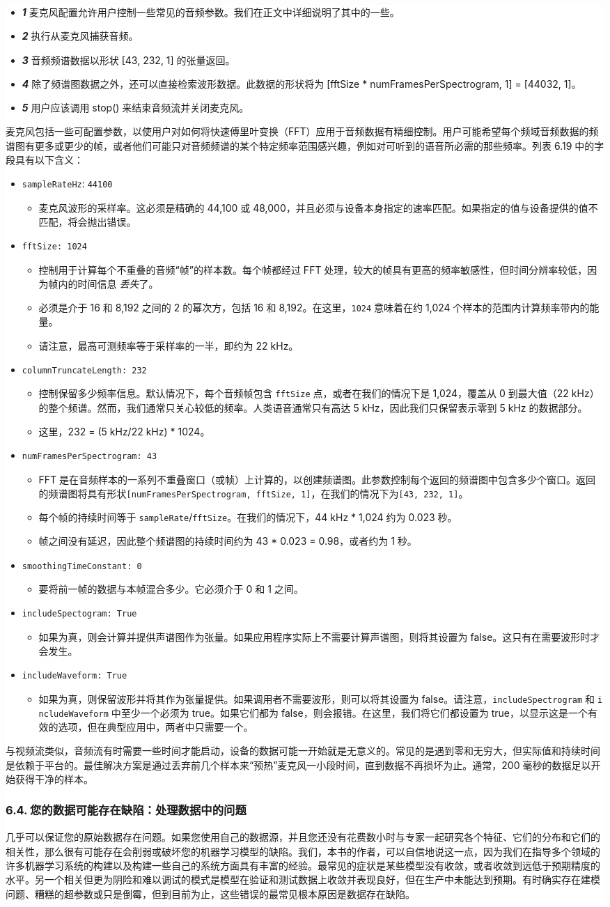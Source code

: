 +   ***1*** 麦克风配置允许用户控制一些常见的音频参数。我们在正文中详细说明了其中的一些。

+   ***2*** 执行从麦克风捕获音频。

+   ***3*** 音频频谱数据以形状 [43, 232, 1] 的张量返回。

+   ***4*** 除了频谱图数据之外，还可以直接检索波形数据。此数据的形状将为 [fftSize * numFramesPerSpectrogram, 1] = [44032, 1]。

+   ***5*** 用户应该调用 stop() 来结束音频流并关闭麦克风。

麦克风包括一些可配置参数，以使用户对如何将快速傅里叶变换（FFT）应用于音频数据有精细控制。用户可能希望每个频域音频数据的频谱图有更多或更少的帧，或者他们可能只对音频频谱的某个特定频率范围感兴趣，例如对可听到的语音所必需的那些频率。列表 6.19 中的字段具有以下含义：

+   `sampleRateHz`: `44100`

    +   麦克风波形的采样率。这必须是精确的 44,100 或 48,000，并且必须与设备本身指定的速率匹配。如果指定的值与设备提供的值不匹配，将会抛出错误。

+   `fftSize: 1024`

    +   控制用于计算每个不重叠的音频“帧”的样本数。每个帧都经过 FFT 处理，较大的帧具有更高的频率敏感性，但时间分辨率较低，因为帧内的时间信息 *丢失*了。

    +   必须是介于 16 和 8,192 之间的 2 的幂次方，包括 16 和 8,192。在这里，`1024` 意味着在约 1,024 个样本的范围内计算频率带内的能量。

    +   请注意，最高可测频率等于采样率的一半，即约为 22 kHz。

+   `columnTruncateLength: 232`

    +   控制保留多少频率信息。默认情况下，每个音频帧包含 `fftSize` 点，或者在我们的情况下是 1,024，覆盖从 0 到最大值（22 kHz）的整个频谱。然而，我们通常只关心较低的频率。人类语音通常只有高达 5 kHz，因此我们只保留表示零到 5 kHz 的数据部分。

    +   这里，232 = (5 kHz/22 kHz) * 1024。

+   `numFramesPerSpectrogram: 43`

    +   FFT 是在音频样本的一系列不重叠窗口（或帧）上计算的，以创建频谱图。此参数控制每个返回的频谱图中包含多少个窗口。返回的频谱图将具有形状`[numFramesPerSpectrogram, fftSize, 1]`，在我们的情况下为`[43, 232, 1]`。

    +   每个帧的持续时间等于 `sampleRate`/`fftSize`。在我们的情况下，44 kHz * 1,024 约为 0.023 秒。

    +   帧之间没有延迟，因此整个频谱图的持续时间约为 43 * 0.023 = 0.98，或者约为 1 秒。

+   `smoothingTimeConstant: 0`

    +   要将前一帧的数据与本帧混合多少。它必须介于 0 和 1 之间。

+   `includeSpectogram: True`

    +   如果为真，则会计算并提供声谱图作为张量。如果应用程序实际上不需要计算声谱图，则将其设置为 false。这只有在需要波形时才会发生。

+   `includeWaveform: True`

    +   如果为真，则保留波形并将其作为张量提供。如果调用者不需要波形，则可以将其设置为 false。请注意，`includeSpectrogram` 和 `includeWaveform` 中至少一个必须为 true。如果它们都为 false，则会报错。在这里，我们将它们都设置为 true，以显示这是一个有效的选项，但在典型应用中，两者中只需要一个。

与视频流类似，音频流有时需要一些时间才能启动，设备的数据可能一开始就是无意义的。常见的是遇到零和无穷大，但实际值和持续时间是依赖于平台的。最佳解决方案是通过丢弃前几个样本来“预热”麦克风一小段时间，直到数据不再损坏为止。通常，200 毫秒的数据足以开始获得干净的样本。

### 6.4\. 您的数据可能存在缺陷：处理数据中的问题

几乎可以保证您的原始数据存在问题。如果您使用自己的数据源，并且您还没有花费数小时与专家一起研究各个特征、它们的分布和它们的相关性，那么很有可能存在会削弱或破坏您的机器学习模型的缺陷。我们，本书的作者，可以自信地说这一点，因为我们在指导多个领域的许多机器学习系统的构建以及构建一些自己的系统方面具有丰富的经验。最常见的症状是某些模型没有收敛，或者收敛到远低于预期精度的水平。另一个相关但更为阴险和难以调试的模式是模型在验证和测试数据上收敛并表现良好，但在生产中未能达到预期。有时确实存在建模问题、糟糕的超参数或只是倒霉，但到目前为止，这些错误的最常见根本原因是数据存在缺陷。
